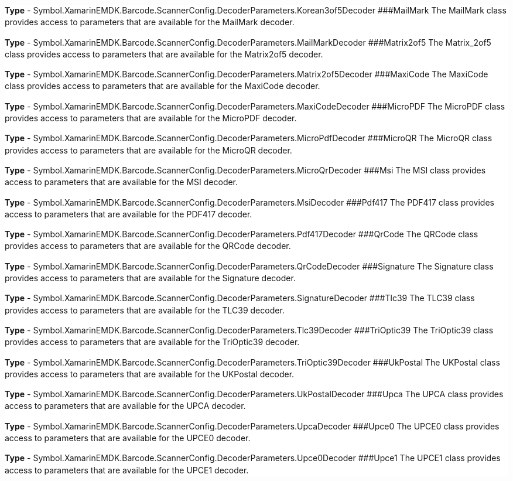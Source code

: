 **Type** - Symbol.XamarinEMDK.Barcode.ScannerConfig.DecoderParameters.Korean3of5Decoder
###MailMark
The MailMark class provides access to parameters that are available for the MailMark decoder.

**Type** - Symbol.XamarinEMDK.Barcode.ScannerConfig.DecoderParameters.MailMarkDecoder
###Matrix2of5
The Matrix_2of5 class provides access to parameters that are available for the Matrix2of5 decoder.

**Type** - Symbol.XamarinEMDK.Barcode.ScannerConfig.DecoderParameters.Matrix2of5Decoder
###MaxiCode
The MaxiCode class provides access to parameters that are available for the MaxiCode decoder.

**Type** - Symbol.XamarinEMDK.Barcode.ScannerConfig.DecoderParameters.MaxiCodeDecoder
###MicroPDF
The MicroPDF class provides access to parameters that are available for the MicroPDF decoder.

**Type** - Symbol.XamarinEMDK.Barcode.ScannerConfig.DecoderParameters.MicroPdfDecoder
###MicroQR
The MicroQR class provides access to parameters that are available for the MicroQR decoder.

**Type** - Symbol.XamarinEMDK.Barcode.ScannerConfig.DecoderParameters.MicroQrDecoder
###Msi
The MSI class provides access to parameters that are available for the MSI decoder.

**Type** - Symbol.XamarinEMDK.Barcode.ScannerConfig.DecoderParameters.MsiDecoder
###Pdf417
The PDF417 class provides access to parameters that are available for the PDF417 decoder.

**Type** - Symbol.XamarinEMDK.Barcode.ScannerConfig.DecoderParameters.Pdf417Decoder
###QrCode
The QRCode class provides access to parameters that are available for the QRCode decoder.

**Type** - Symbol.XamarinEMDK.Barcode.ScannerConfig.DecoderParameters.QrCodeDecoder
###Signature
The Signature class provides access to parameters that are available for the Signature decoder.

**Type** - Symbol.XamarinEMDK.Barcode.ScannerConfig.DecoderParameters.SignatureDecoder
###Tlc39
The TLC39 class provides access to parameters that are available for the TLC39 decoder.

**Type** - Symbol.XamarinEMDK.Barcode.ScannerConfig.DecoderParameters.Tlc39Decoder
###TriOptic39
The TriOptic39 class provides access to parameters that are available for the TriOptic39 decoder.

**Type** - Symbol.XamarinEMDK.Barcode.ScannerConfig.DecoderParameters.TriOptic39Decoder
###UkPostal
The UKPostal class provides access to parameters that are available for the UKPostal decoder.

**Type** - Symbol.XamarinEMDK.Barcode.ScannerConfig.DecoderParameters.UkPostalDecoder
###Upca
The UPCA class provides access to parameters that are available for the UPCA decoder.

**Type** - Symbol.XamarinEMDK.Barcode.ScannerConfig.DecoderParameters.UpcaDecoder
###Upce0
The UPCE0 class provides access to parameters that are available for the UPCE0 decoder.

**Type** - Symbol.XamarinEMDK.Barcode.ScannerConfig.DecoderParameters.Upce0Decoder
###Upce1
The UPCE1 class provides access to parameters that are available for the UPCE1 decoder.
